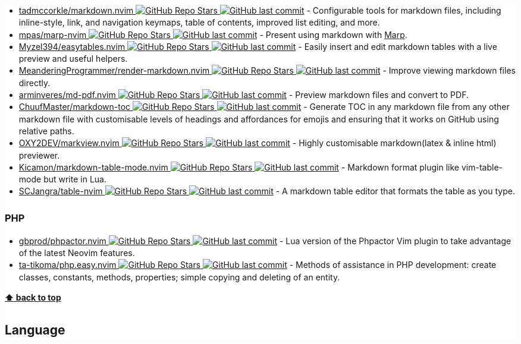 - [tadmccorkle/markdown.nvim ![GitHub Repo Stars](https://img.shields.io/github/stars/tadmccorkle/markdown.nvim) ![GitHub last commit](https://img.shields.io/github/last-commit/tadmccorkle/markdown.nvim)](https://github.com/tadmccorkle/markdown.nvim) - Configurable tools for markdown files, including inline-style, link, and navigation keymaps, table of contents, improved list editing, and more.
- [mpas/marp-nvim ![GitHub Repo Stars](https://img.shields.io/github/stars/mpas/marp-nvim) ![GitHub last commit](https://img.shields.io/github/last-commit/mpas/marp-nvim)](https://github.com/mpas/marp-nvim) - Present using markdown with [Marp](https://marp.app/).
- [Myzel394/easytables.nvim ![GitHub Repo Stars](https://img.shields.io/github/stars/Myzel394/easytables.nvim) ![GitHub last commit](https://img.shields.io/github/last-commit/Myzel394/easytables.nvim)](https://github.com/Myzel394/easytables.nvim) - Easily insert and edit markdown tables with a live preview and useful helpers.
- [MeanderingProgrammer/render-markdown.nvim ![GitHub Repo Stars](https://img.shields.io/github/stars/MeanderingProgrammer/render-markdown.nvim) ![GitHub last commit](https://img.shields.io/github/last-commit/MeanderingProgrammer/render-markdown.nvim)](https://github.com/MeanderingProgrammer/render-markdown.nvim) - Improve viewing markdown files directly.
- [arminveres/md-pdf.nvim ![GitHub Repo Stars](https://img.shields.io/github/stars/arminveres/md-pdf.nvim) ![GitHub last commit](https://img.shields.io/github/last-commit/arminveres/md-pdf.nvim)](https://github.com/arminveres/md-pdf.nvim) - Preview markdown files and convert to PDF.
- [ChuufMaster/markdown-toc ![GitHub Repo Stars](https://img.shields.io/github/stars/ChuufMaster/markdown-toc) ![GitHub last commit](https://img.shields.io/github/last-commit/ChuufMaster/markdown-toc)](https://github.com/ChuufMaster/markdown-toc) - Generate TOC in any markdown file from any other markdown file with customisable levels of headings and affordances for emojis and ensuring that it works on GitHub using relative paths.
- [OXY2DEV/markview.nvim ![GitHub Repo Stars](https://img.shields.io/github/stars/OXY2DEV/markview.nvim) ![GitHub last commit](https://img.shields.io/github/last-commit/OXY2DEV/markview.nvim)](https://github.com/OXY2DEV/markview.nvim) - Highly customisable markdown(latex & inline html) previewer.
- [Kicamon/markdown-table-mode.nvim ![GitHub Repo Stars](https://img.shields.io/github/stars/Kicamon/markdown-table-mode.nvim) ![GitHub last commit](https://img.shields.io/github/last-commit/Kicamon/markdown-table-mode.nvim)](https://github.com/Kicamon/markdown-table-mode.nvim) - Markdown format plugin like vim-table-mode but write in Lua.
- [SCJangra/table-nvim ![GitHub Repo Stars](https://img.shields.io/github/stars/SCJangra/table-nvim) ![GitHub last commit](https://img.shields.io/github/last-commit/SCJangra/table-nvim)](https://github.com/SCJangra/table-nvim) - A markdown table editor that formats the table as you type.

### PHP

- [gbprod/phpactor.nvim ![GitHub Repo Stars](https://img.shields.io/github/stars/gbprod/phpactor.nvim) ![GitHub last commit](https://img.shields.io/github/last-commit/gbprod/phpactor.nvim)](https://github.com/gbprod/phpactor.nvim) - Lua version of the Phpactor Vim plugin to take advantage of the latest Neovim features.
- [ta-tikoma/php.easy.nvim ![GitHub Repo Stars](https://img.shields.io/github/stars/ta-tikoma/php.easy.nvim) ![GitHub last commit](https://img.shields.io/github/last-commit/ta-tikoma/php.easy.nvim)](https://github.com/ta-tikoma/php.easy.nvim) - Methods of assistance in PHP development: create classes, constants, methods, properties; simple copying and deleting of an entity.



**[⬆ back to top](#contents)**



## Language
